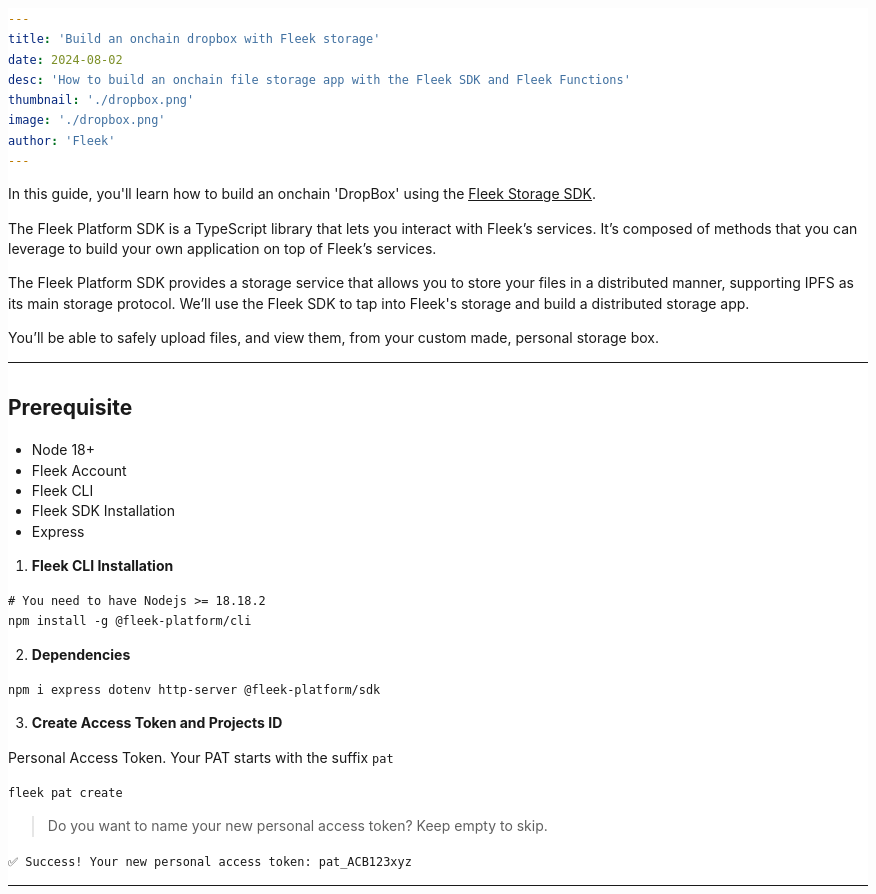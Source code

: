 ```yaml
---
title: 'Build an onchain dropbox with Fleek storage'
date: 2024-08-02
desc: 'How to build an onchain file storage app with the Fleek SDK and Fleek Functions'
thumbnail: './dropbox.png'
image: './dropbox.png'
author: 'Fleek'
---
```


In this guide, you'll learn how to build an onchain 'DropBox' using the <u>[Fleek Storage SDK](https://fleek.xyz/docs/sdk/)</u>.

The Fleek Platform SDK is a TypeScript library that lets you interact with Fleek’s services. It’s composed of methods that you can leverage to build your own application on top of Fleek’s services.

The Fleek Platform SDK provides a storage service that allows you to store your files in a distributed manner, supporting IPFS as its main storage protocol. We’ll use the Fleek SDK to tap into Fleek's storage and build a distributed storage app.

You’ll be able to safely upload files, and view them, from your custom made, personal storage box.

---

## Prerequisite

- Node 18+
- Fleek Account
- Fleek CLI
- Fleek SDK Installation
- Express

1. **Fleek CLI Installation**

```tsx
# You need to have Nodejs >= 18.18.2
npm install -g @fleek-platform/cli
```

2. **Dependencies**

```tsx
npm i express dotenv http-server @fleek-platform/sdk
```

3. **Create Access Token and Projects ID**

Personal Access Token. Your PAT starts with the suffix `pat`

```tsx
fleek pat create
```

> Do you want to name your new personal access token? Keep empty to skip.

`✅ Success! Your new personal access token: pat_ACB123xyz`

---